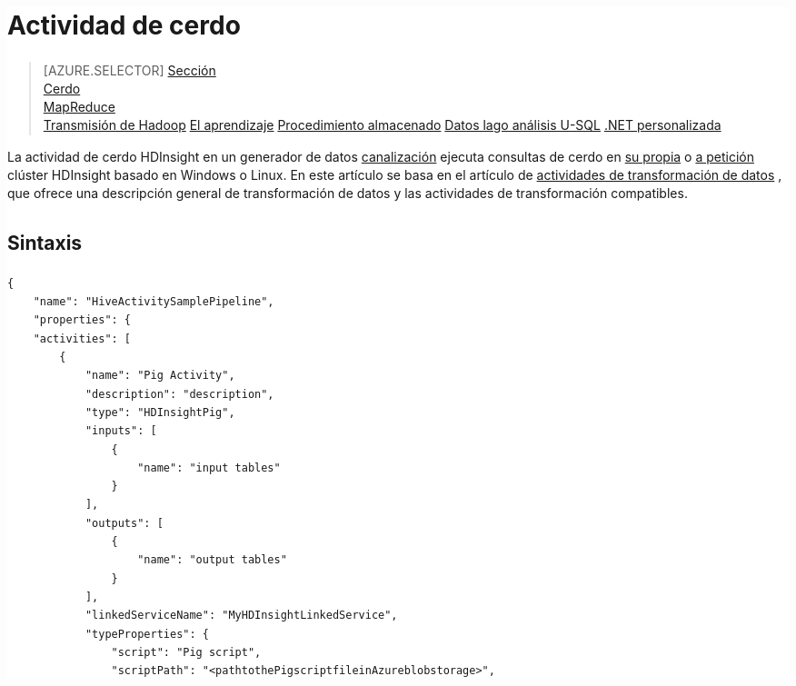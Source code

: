 <properties 
    pageTitle="Actividad de cerdo" 
    description="Obtenga información sobre cómo puede usar la actividad de cerdo en un generador de datos de Azure ejecuten secuencias de comandos de cerdo en un clúster de HDInsight en-petición o su propio." 
    services="data-factory" 
    documentationCenter="" 
    authors="sharonlo101" 
    manager="jhubbard" 
    editor="monicar"/>

<tags 
    ms.service="data-factory" 
    ms.workload="data-services" 
    ms.tgt_pltfrm="na" 
    ms.devlang="na" 
    ms.topic="article" 
    ms.date="08/31/2016" 
    ms.author="shlo"/>

# <a name="pig-activity"></a>Actividad de cerdo
> [AZURE.SELECTOR]
[Sección](data-factory-hive-activity.md)  
[Cerdo](data-factory-pig-activity.md)  
[MapReduce](data-factory-map-reduce.md)  
[Transmisión de Hadoop](data-factory-hadoop-streaming-activity.md)
[El aprendizaje](data-factory-azure-ml-batch-execution-activity.md) 
[Procedimiento almacenado](data-factory-stored-proc-activity.md)
[Datos lago análisis U-SQL](data-factory-usql-activity.md)
[.NET personalizada](data-factory-use-custom-activities.md)

La actividad de cerdo HDInsight en un generador de datos [canalización](data-factory-create-pipelines.md) ejecuta consultas de cerdo en [su propia](data-factory-compute-linked-services.md#azure-hdinsight-linked-service) o [a petición](data-factory-compute-linked-services.md#azure-hdinsight-on-demand-linked-service) clúster HDInsight basado en Windows o Linux. En este artículo se basa en el artículo de [actividades de transformación de datos](data-factory-data-transformation-activities.md) , que ofrece una descripción general de transformación de datos y las actividades de transformación compatibles.

## <a name="syntax"></a>Sintaxis

    {
        "name": "HiveActivitySamplePipeline",
        "properties": {
        "activities": [
            {
                "name": "Pig Activity",
                "description": "description",
                "type": "HDInsightPig",
                "inputs": [
                    {
                        "name": "input tables"
                    }
                ],
                "outputs": [
                    {
                        "name": "output tables"
                    }
                ],
                "linkedServiceName": "MyHDInsightLinkedService",
                "typeProperties": {
                    "script": "Pig script",
                    "scriptPath": "<pathtothePigscriptfileinAzureblobstorage>",